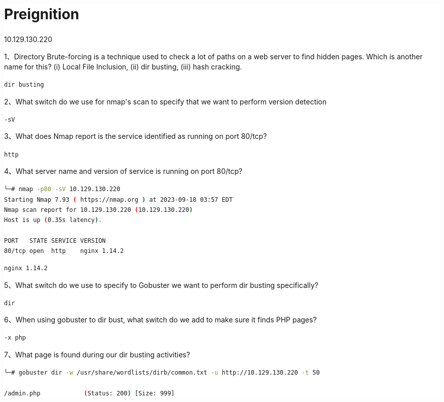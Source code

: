



# Preignition

10.129.130.220

1、Directory Brute-forcing is a technique used to check a lot of paths on a web server to find hidden pages. Which is another name for this? (i) Local File Inclusion, (ii) dir busting, (iii) hash cracking.

```
dir busting
```

2、What switch do we use for nmap's scan to specify that we want to perform version detection

```
-sV
```

3、What does Nmap report is the service identified as running on port 80/tcp?

```
http
```

4、What server name and version of service is running on port 80/tcp?

```bash
└─# nmap -p80 -sV 10.129.130.220
Starting Nmap 7.93 ( https://nmap.org ) at 2023-09-18 03:57 EDT
Nmap scan report for 10.129.130.220 (10.129.130.220)
Host is up (0.35s latency).

PORT   STATE SERVICE VERSION
80/tcp open  http    nginx 1.14.2
```

```
nginx 1.14.2
```

5、What switch do we use to specify to Gobuster we want to perform dir busting specifically?

```
dir
```

6、When using gobuster to dir bust, what switch do we add to make sure it finds PHP pages?

```
-x php
```

7、What page is found during our dir busting activities?

```bash
└─# gobuster dir -w /usr/share/wordlists/dirb/common.txt -u http://10.129.130.220 -t 50

/admin.php            (Status: 200) [Size: 999]
```
